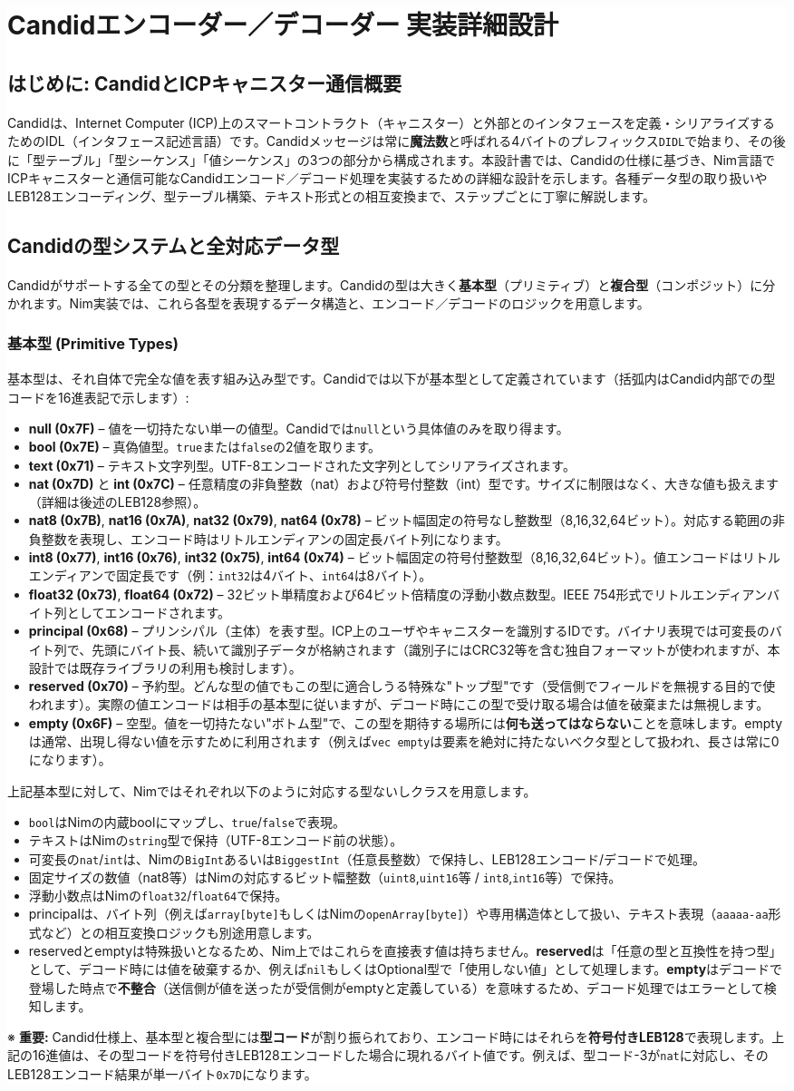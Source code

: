 # Candidエンコーダー／デコーダー 実装詳細設計

## はじめに: CandidとICPキャニスター通信概要

Candidは、Internet Computer (ICP)上のスマートコントラクト（キャニスター）と外部とのインタフェースを定義・シリアライズするためのIDL（インタフェース記述言語）です。Candidメッセージは常に**魔法数**と呼ばれる4バイトのプレフィックス`DIDL`で始まり、その後に「型テーブル」「型シーケンス」「値シーケンス」の3つの部分から構成されます。本設計書では、Candidの仕様に基づき、Nim言語でICPキャニスターと通信可能なCandidエンコード／デコード処理を実装するための詳細な設計を示します。各種データ型の取り扱いやLEB128エンコーディング、型テーブル構築、テキスト形式との相互変換まで、ステップごとに丁寧に解説します。

## Candidの型システムと全対応データ型

Candidがサポートする全ての型とその分類を整理します。Candidの型は大きく**基本型**（プリミティブ）と**複合型**（コンポジット）に分かれます。Nim実装では、これら各型を表現するデータ構造と、エンコード／デコードのロジックを用意します。

### 基本型 (Primitive Types)

基本型は、それ自体で完全な値を表す組み込み型です。Candidでは以下が基本型として定義されています（括弧内はCandid内部での型コードを16進表記で示します）:

* **null (0x7F)** – 値を一切持たない単一の値型。Candidでは`null`という具体値のみを取り得ます。
* **bool (0x7E)** – 真偽値型。`true`または`false`の2値を取ります。
* **text (0x71)** – テキスト文字列型。UTF-8エンコードされた文字列としてシリアライズされます。
* **nat (0x7D)** と **int (0x7C)** – 任意精度の非負整数（nat）および符号付整数（int）型です。サイズに制限はなく、大きな値も扱えます（詳細は後述のLEB128参照）。
* **nat8 (0x7B)**, **nat16 (0x7A)**, **nat32 (0x79)**, **nat64 (0x78)** – ビット幅固定の符号なし整数型（8,16,32,64ビット）。対応する範囲の非負整数を表現し、エンコード時はリトルエンディアンの固定長バイト列になります。
* **int8 (0x77)**, **int16 (0x76)**, **int32 (0x75)**, **int64 (0x74)** – ビット幅固定の符号付整数型（8,16,32,64ビット）。値エンコードはリトルエンディアンで固定長です（例：`int32`は4バイト、`int64`は8バイト）。
* **float32 (0x73)**, **float64 (0x72)** – 32ビット単精度および64ビット倍精度の浮動小数点数型。IEEE 754形式でリトルエンディアンバイト列としてエンコードされます。
* **principal (0x68)** – プリンシパル（主体）を表す型。ICP上のユーザやキャニスターを識別するIDです。バイナリ表現では可変長のバイト列で、先頭にバイト長、続いて識別子データが格納されます（識別子にはCRC32等を含む独自フォーマットが使われますが、本設計では既存ライブラリの利用も検討します）。
* **reserved (0x70)** – 予約型。どんな型の値でもこの型に適合しうる特殊な"トップ型"です（受信側でフィールドを無視する目的で使われます）。実際の値エンコードは相手の基本型に従いますが、デコード時にこの型で受け取る場合は値を破棄または無視します。
* **empty (0x6F)** – 空型。値を一切持たない"ボトム型"で、この型を期待する場所には**何も送ってはならない**ことを意味します。emptyは通常、出現し得ない値を示すために利用されます（例えば`vec empty`は要素を絶対に持たないベクタ型として扱われ、長さは常に0になります）。

上記基本型に対して、Nimではそれぞれ以下のように対応する型ないしクラスを用意します。

* `bool`はNimの内蔵boolにマップし、`true`/`false`で表現。
* テキストはNimの`string`型で保持（UTF-8エンコード前の状態）。
* 可変長の`nat`/`int`は、Nimの`BigInt`あるいは`BiggestInt`（任意長整数）で保持し、LEB128エンコード/デコードで処理。
* 固定サイズの数値（nat8等）はNimの対応するビット幅整数（`uint8`,`uint16`等 / `int8`,`int16`等）で保持。
* 浮動小数点はNimの`float32`/`float64`で保持。
* principalは、バイト列（例えば`array[byte]`もしくはNimの`openArray[byte]`）や専用構造体として扱い、テキスト表現（`aaaaa-aa`形式など）との相互変換ロジックも別途用意します。
* reservedとemptyは特殊扱いとなるため、Nim上ではこれらを直接表す値は持ちません。**reserved**は「任意の型と互換性を持つ型」として、デコード時には値を破棄するか、例えば`nil`もしくはOptional型で「使用しない値」として処理します。**empty**はデコードで登場した時点で**不整合**（送信側が値を送ったが受信側がemptyと定義している）を意味するため、デコード処理ではエラーとして検知します。

※ **重要:** Candid仕様上、基本型と複合型には**型コード**が割り振られており、エンコード時にはそれらを**符号付きLEB128**で表現します。上記の16進値は、その型コードを符号付きLEB128エンコードした場合に現れるバイト値です。例えば、型コード-3が`nat`に対応し、そのLEB128エンコード結果が単一バイト`0x7D`になります。
